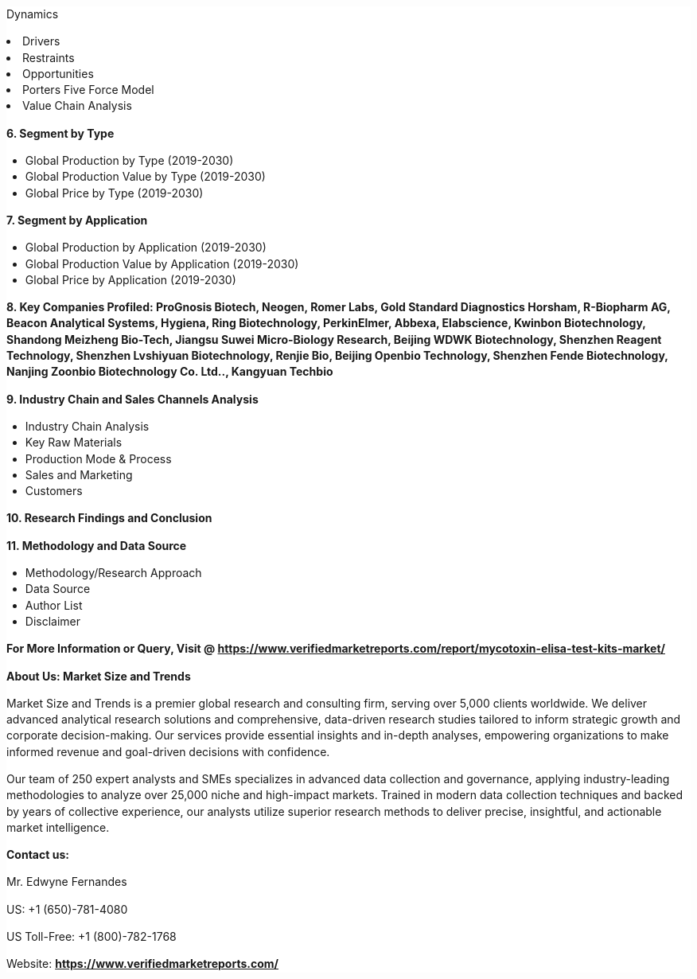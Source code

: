 Dynamics</li><li>Drivers</li><li>Restraints</li><li>Opportunities</li><li>Porters Five Force Model</li><li>Value Chain Analysis&nbsp;</li></ul><p><strong>6. Segment by Type</strong></p><ul><li>Global Production by Type (2019-2030)</li><li>Global Production Value by Type (2019-2030)</li><li>Global Price by Type (2019-2030)</li></ul><p><strong>7. Segment by Application</strong></p><ul><li>Global Production by Application (2019-2030)</li><li>Global Production Value by Application (2019-2030)</li><li>Global Price by Application (2019-2030)</li></ul><p><strong>8. Key Companies Profiled: ProGnosis Biotech, Neogen, Romer Labs, Gold Standard Diagnostics Horsham, R-Biopharm AG, Beacon Analytical Systems, Hygiena, Ring Biotechnology, PerkinElmer, Abbexa, Elabscience, Kwinbon Biotechnology, Shandong Meizheng Bio-Tech, Jiangsu Suwei Micro-Biology Research, Beijing WDWK Biotechnology, Shenzhen Reagent Technology, Shenzhen Lvshiyuan Biotechnology, Renjie Bio, Beijing Openbio Technology, Shenzhen Fende Biotechnology, Nanjing Zoonbio Biotechnology Co. Ltd.., Kangyuan Techbio</strong></p><p><strong>9. Industry Chain and Sales Channels Analysis</strong></p><ul><li>Industry Chain Analysis</li><li>Key Raw Materials</li><li>Production Mode &amp; Process</li><li>Sales and Marketing</li><li>Customers</li></ul><p><strong>10. Research Findings and Conclusion</strong></p><p><strong>11. Methodology and Data Source</strong></p><ul><li>Methodology/Research Approach</li><li>Data Source</li><li>Author List</li><li>Disclaimer</li></ul></p><p><strong>For More Information or Query, Visit @ <a href="https://www.verifiedmarketreports.com/report/mycotoxin-elisa-test-kits-market/">https://www.verifiedmarketreports.com/report/mycotoxin-elisa-test-kits-market/</a></strong></p><p><strong>About Us: Market Size and Trends</strong></p><p>Market Size and Trends is a premier global research and consulting firm, serving over 5,000 clients worldwide. We deliver advanced analytical research solutions and comprehensive, data-driven research studies tailored to inform strategic growth and corporate decision-making. Our services provide essential insights and in-depth analyses, empowering organizations to make informed revenue and goal-driven decisions with confidence.</p><p>Our team of 250 expert analysts and SMEs specializes in advanced data collection and governance, applying industry-leading methodologies to analyze over 25,000 niche and high-impact markets. Trained in modern data collection techniques and backed by years of collective experience, our analysts utilize superior research methods to deliver precise, insightful, and actionable market intelligence.</p><p><strong>Contact us:</strong></p><p>Mr. Edwyne Fernandes</p><p>US: +1 (650)-781-4080</p><p>US Toll-Free: +1 (800)-782-1768</p><p>Website: <strong><a href="https://www.verifiedmarketreports.com/">https://www.verifiedmarketreports.com/</a></strong></p>
